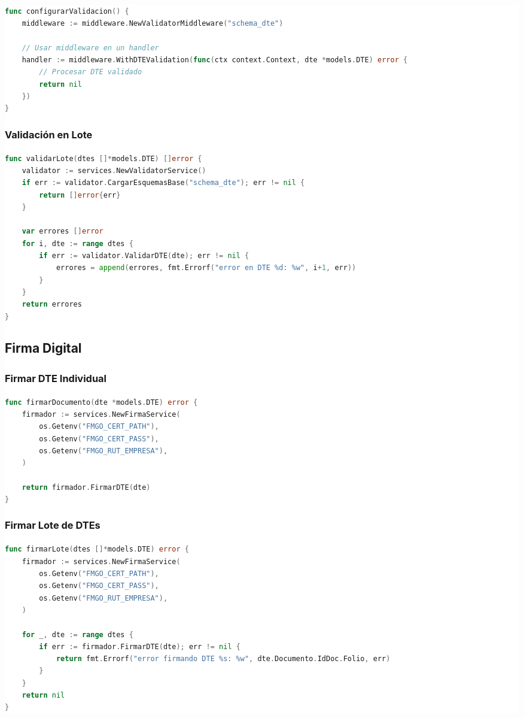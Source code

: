 ```go
func configurarValidacion() {
    middleware := middleware.NewValidatorMiddleware("schema_dte")
    
    // Usar middleware en un handler
    handler := middleware.WithDTEValidation(func(ctx context.Context, dte *models.DTE) error {
        // Procesar DTE validado
        return nil
    })
}
```

### Validación en Lote

```go
func validarLote(dtes []*models.DTE) []error {
    validator := services.NewValidatorService()
    if err := validator.CargarEsquemasBase("schema_dte"); err != nil {
        return []error{err}
    }

    var errores []error
    for i, dte := range dtes {
        if err := validator.ValidarDTE(dte); err != nil {
            errores = append(errores, fmt.Errorf("error en DTE %d: %w", i+1, err))
        }
    }
    return errores
}
```

## Firma Digital

### Firmar DTE Individual

```go
func firmarDocumento(dte *models.DTE) error {
    firmador := services.NewFirmaService(
        os.Getenv("FMGO_CERT_PATH"),
        os.Getenv("FMGO_CERT_PASS"),
        os.Getenv("FMGO_RUT_EMPRESA"),
    )

    return firmador.FirmarDTE(dte)
}
```

### Firmar Lote de DTEs

```go
func firmarLote(dtes []*models.DTE) error {
    firmador := services.NewFirmaService(
        os.Getenv("FMGO_CERT_PATH"),
        os.Getenv("FMGO_CERT_PASS"),
        os.Getenv("FMGO_RUT_EMPRESA"),
    )

    for _, dte := range dtes {
        if err := firmador.FirmarDTE(dte); err != nil {
            return fmt.Errorf("error firmando DTE %s: %w", dte.Documento.IdDoc.Folio, err)
        }
    }
    return nil
}
```

